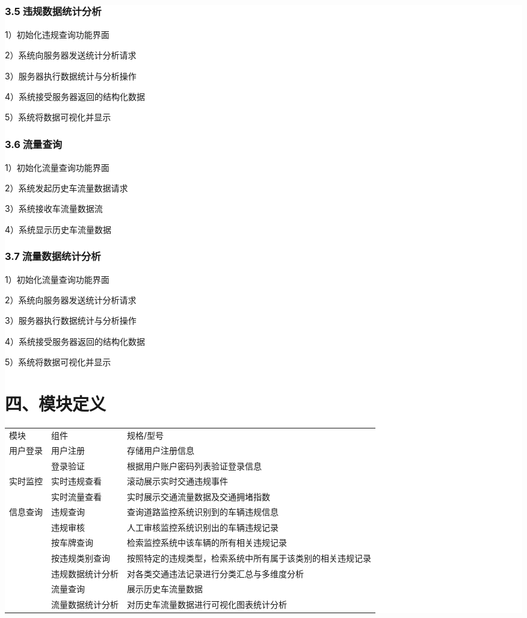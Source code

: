 ### 3.5 违规数据统计分析

1）初始化违规查询功能界面

2）系统向服务器发送统计分析请求

3）服务器执行数据统计与分析操作

4）系统接受服务器返回的结构化数据

5）系统将数据可视化并显示

### 3.6 流量查询

1）初始化流量查询功能界面

2）系统发起历史车流量数据请求

3）系统接收车流量数据流

4）系统显示历史车流量数据

### 3.7 流量数据统计分析

1）初始化流量查询功能界面

2）系统向服务器发送统计分析请求

3）服务器执行数据统计与分析操作

4）系统接受服务器返回的结构化数据

5）系统将数据可视化并显示

# 四、模块定义

|     |     |     |
| --- | --- | --- |
| 模块  | 组件  | 规格/型号 |
| 用户登录 | 用户注册 | 存储用户注册信息 |
|     | 登录验证 | 根据用户账户密码列表验证登录信息 |
| 实时监控 | 实时违规查看 | 滚动展示实时交通违规事件 |
|     | 实时流量查看 | 实时展示交通流量数据及交通拥堵指数 |
| 信息查询 | 违规查询 | 查询道路监控系统识别到的车辆违规信息 |
|     | 违规审核 | 人工审核监控系统识别出的车辆违规记录 |
|     | 按车牌查询 | 检索监控系统中该车辆的所有相关违规记录 |
|     | 按违规类别查询 | 按照特定的违规类型，检索系统中所有属于该类别的相关违规记录 |
|     | 违规数据统计分析 | 对各类交通违法记录进行分类汇总与多维度分析 |
|     | 流量查询 | 展示历史车流量数据 |
|     | 流量数据统计分析 | 对历史车流量数据进行可视化图表统计分析 |
